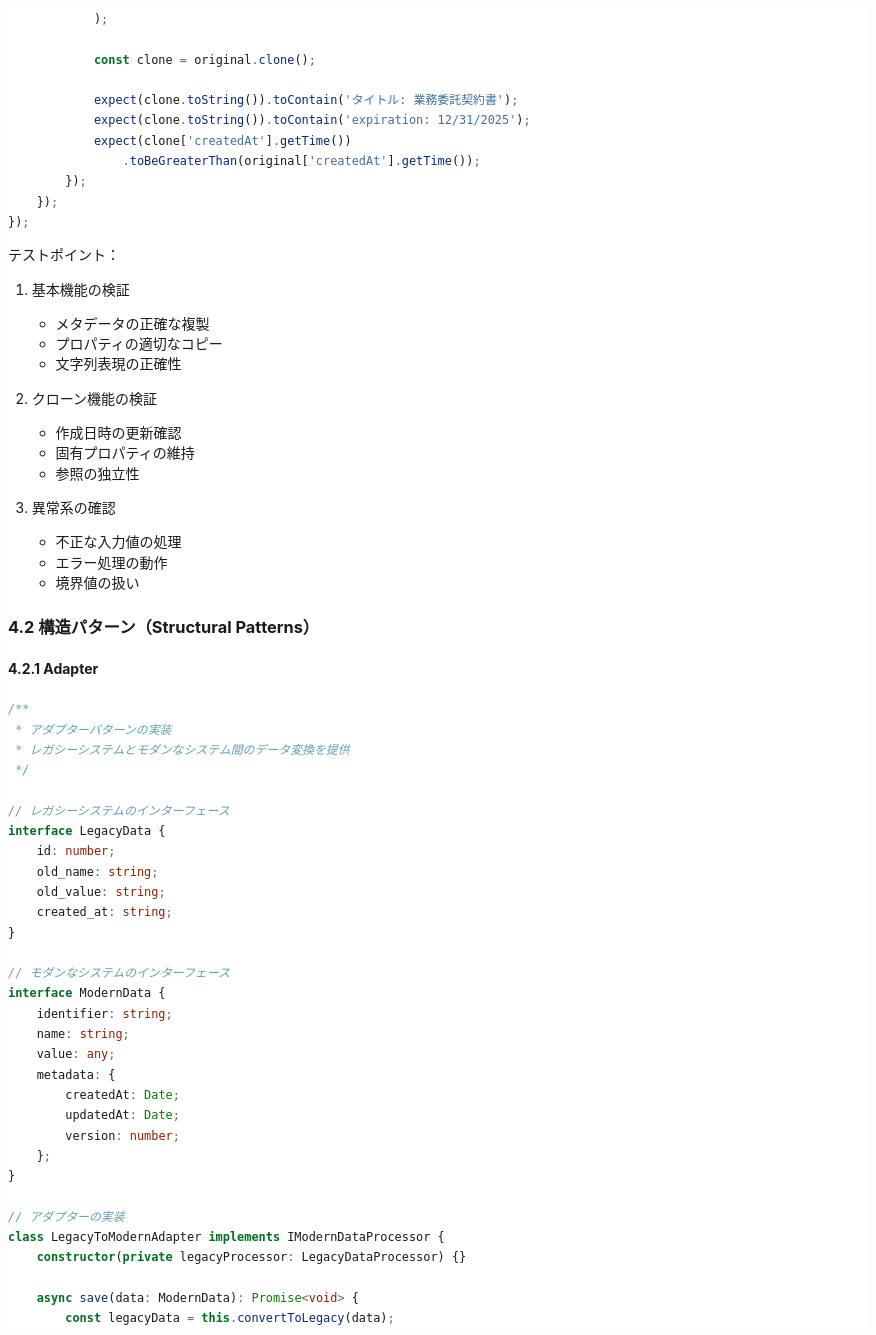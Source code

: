 ```typescript
            );

            const clone = original.clone();

            expect(clone.toString()).toContain('タイトル: 業務委託契約書');
            expect(clone.toString()).toContain('expiration: 12/31/2025');
            expect(clone['createdAt'].getTime())
                .toBeGreaterThan(original['createdAt'].getTime());
        });
    });
});
```

テストポイント：
1. 基本機能の検証
   - メタデータの正確な複製
   - プロパティの適切なコピー
   - 文字列表現の正確性

2. クローン機能の検証
   - 作成日時の更新確認
   - 固有プロパティの維持
   - 参照の独立性

3. 異常系の確認
   - 不正な入力値の処理
   - エラー処理の動作
   - 境界値の扱い

### 4.2 構造パターン（Structural Patterns）

#### 4.2.1 Adapter
```typescript
/**
 * アダプターパターンの実装
 * レガシーシステムとモダンなシステム間のデータ変換を提供
 */

// レガシーシステムのインターフェース
interface LegacyData {
    id: number;
    old_name: string;
    old_value: string;
    created_at: string;
}

// モダンなシステムのインターフェース
interface ModernData {
    identifier: string;
    name: string;
    value: any;
    metadata: {
        createdAt: Date;
        updatedAt: Date;
        version: number;
    };
}

// アダプターの実装
class LegacyToModernAdapter implements IModernDataProcessor {
    constructor(private legacyProcessor: LegacyDataProcessor) {}

    async save(data: ModernData): Promise<void> {
        const legacyData = this.convertToLegacy(data);
```